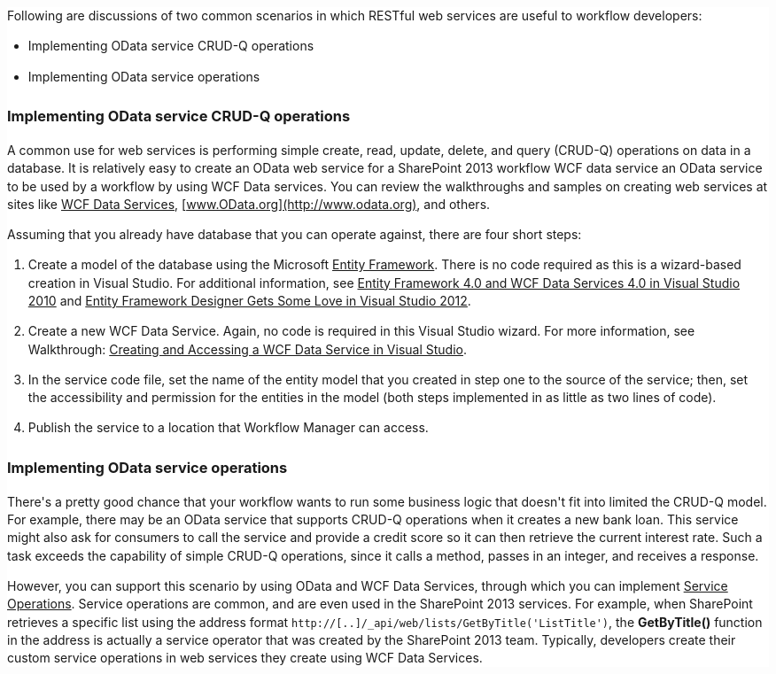     
    
Following are discussions of two common scenarios in which RESTful web services are useful to workflow developers:
  
    
    

- Implementing OData service CRUD-Q operations
    
  
- Implementing OData service operations
    
  

### Implementing OData service CRUD-Q operations

A common use for web services is performing simple create, read, update, delete, and query (CRUD-Q) operations on data in a database. It is relatively easy to create an OData web service for a SharePoint 2013 workflow WCF data service an OData service to be used by a workflow by using WCF Data services. You can review the walkthroughs and samples on creating web services at sites like  [WCF Data Services](http://msdn.microsoft.com/en-us/library/cc668792.aspx),  [www.OData.org](http://www.odata.org), and others. 
  
    
    
Assuming that you already have database that you can operate against, there are four short steps:
  
    
    

1. Create a model of the database using the Microsoft  [Entity Framework](http://msdn.microsoft.com/en-us/data/aa937723). There is no code required as this is a wizard-based creation in Visual Studio. For additional information, see  [Entity Framework 4.0 and WCF Data Services 4.0 in Visual Studio 2010](http://msdn.microsoft.com/en-us/magazine/ee336128.aspx) and [Entity Framework Designer Gets Some Love in Visual Studio 2012](http://msdn.microsoft.com/en-us/magazine/jj721589.aspx).
    
  
2. Create a new WCF Data Service. Again, no code is required in this Visual Studio wizard. For more information, see Walkthrough:  [Creating and Accessing a WCF Data Service in Visual Studio](http://msdn.microsoft.com/en-us/library/vstudio/cc668184.aspx).
    
  
3. In the service code file, set the name of the entity model that you created in step one to the source of the service; then, set the accessibility and permission for the entities in the model (both steps implemented in as little as two lines of code).
    
  
4. Publish the service to a location that Workflow Manager can access.
    
  

### Implementing OData service operations

There's a pretty good chance that your workflow wants to run some business logic that doesn't fit into limited the CRUD-Q model. For example, there may be an OData service that supports CRUD-Q operations when it creates a new bank loan. This service might also ask for consumers to call the service and provide a credit score so it can then retrieve the current interest rate. Such a task exceeds the capability of simple CRUD-Q operations, since it calls a method, passes in an integer, and receives a response.
  
    
    
However, you can support this scenario by using OData and WCF Data Services, through which you can implement  [Service Operations](http://msdn.microsoft.com/en-us/library/cc668788.aspx). Service operations are common, and are even used in the SharePoint 2013 services. For example, when SharePoint retrieves a specific list using the address format  `http://[..]/_api/web/lists/GetByTitle('ListTitle')`, the **GetByTitle()** function in the address is actually a service operator that was created by the SharePoint 2013 team. Typically, developers create their custom service operations in web services they create using WCF Data Services.
  